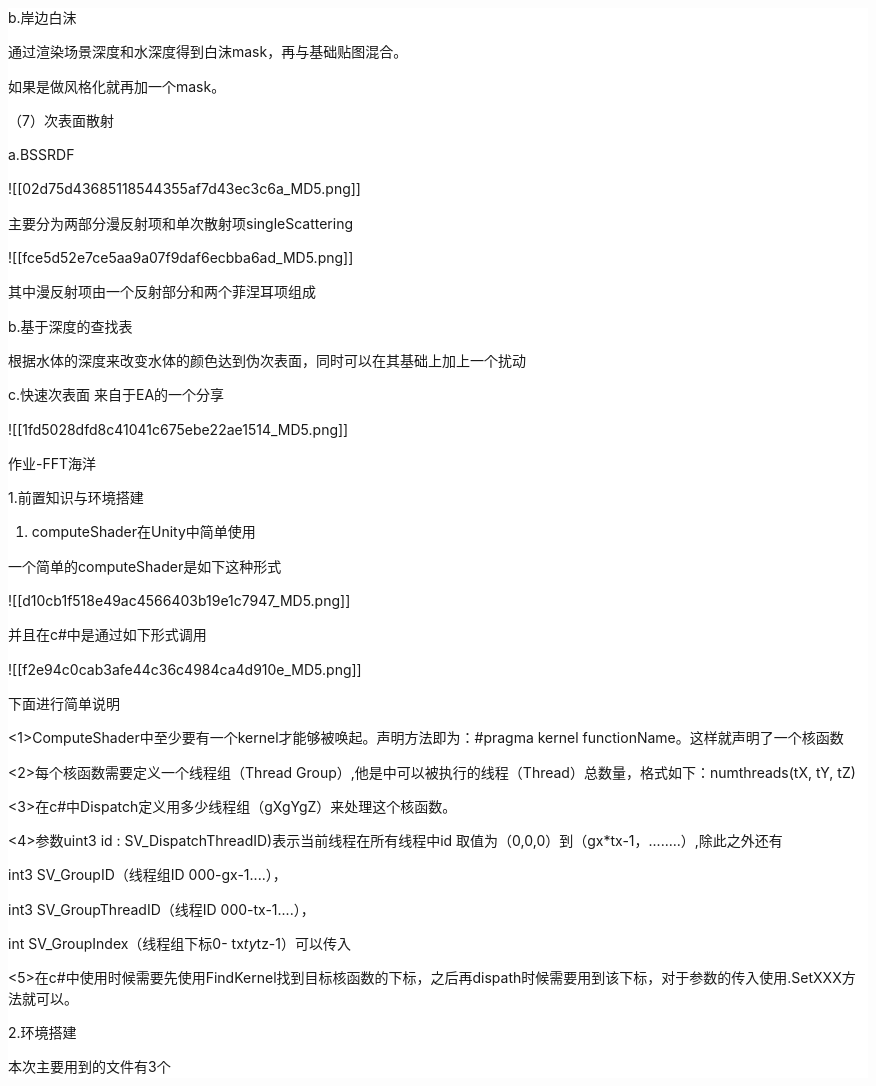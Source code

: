 b.岸边白沫

   通过渲染场景深度和水深度得到白沫mask，再与基础贴图混合。

   如果是做风格化就再加一个mask。

（7）次表面散射

a.BSSRDF

![[02d75d43685118544355af7d43ec3c6a_MD5.png]]

主要分为两部分漫反射项和单次散射项singleScattering

![[fce5d52e7ce5aa9a07f9daf6ecbba6ad_MD5.png]]

其中漫反射项由一个反射部分和两个菲涅耳项组成

b.基于深度的查找表

根据水体的深度来改变水体的颜色达到伪次表面，同时可以在其基础上加上一个扰动

c.快速次表面 来自于EA的一个分享

![[1fd5028dfd8c41041c675ebe22ae1514_MD5.png]]

作业-FFT海洋

1.前置知识与环境搭建

1. computeShader在Unity中简单使用

一个简单的computeShader是如下这种形式

![[d10cb1f518e49ac4566403b19e1c7947_MD5.png]]

并且在c#中是通过如下形式调用

![[f2e94c0cab3afe44c36c4984ca4d910e_MD5.png]]

下面进行简单说明

<1>ComputeShader中至少要有一个kernel才能够被唤起。声明方法即为：#pragma kernel functionName。这样就声明了一个核函数

<2>每个核函数需要定义一个线程组（Thread Group）,他是中可以被执行的线程（Thread）总数量，格式如下：numthreads(tX, tY, tZ)

<3>在c#中Dispatch定义用多少线程组（gXgYgZ）来处理这个核函数。

<4>参数uint3 id : SV_DispatchThreadID)表示当前线程在所有线程中id 取值为（0,0,0）到（gx*tx-1，........）,除此之外还有

int3 SV_GroupID（线程组ID 000-gx-1....），

int3 SV_GroupThreadID（线程ID 000-tx-1....），

int SV_GroupIndex（线程组下标0- tx*ty*tz-1）可以传入

<5>在c#中使用时候需要先使用FindKernel找到目标核函数的下标，之后再dispath时候需要用到该下标，对于参数的传入使用.SetXXX方法就可以。

2.环境搭建

本次主要用到的文件有3个

